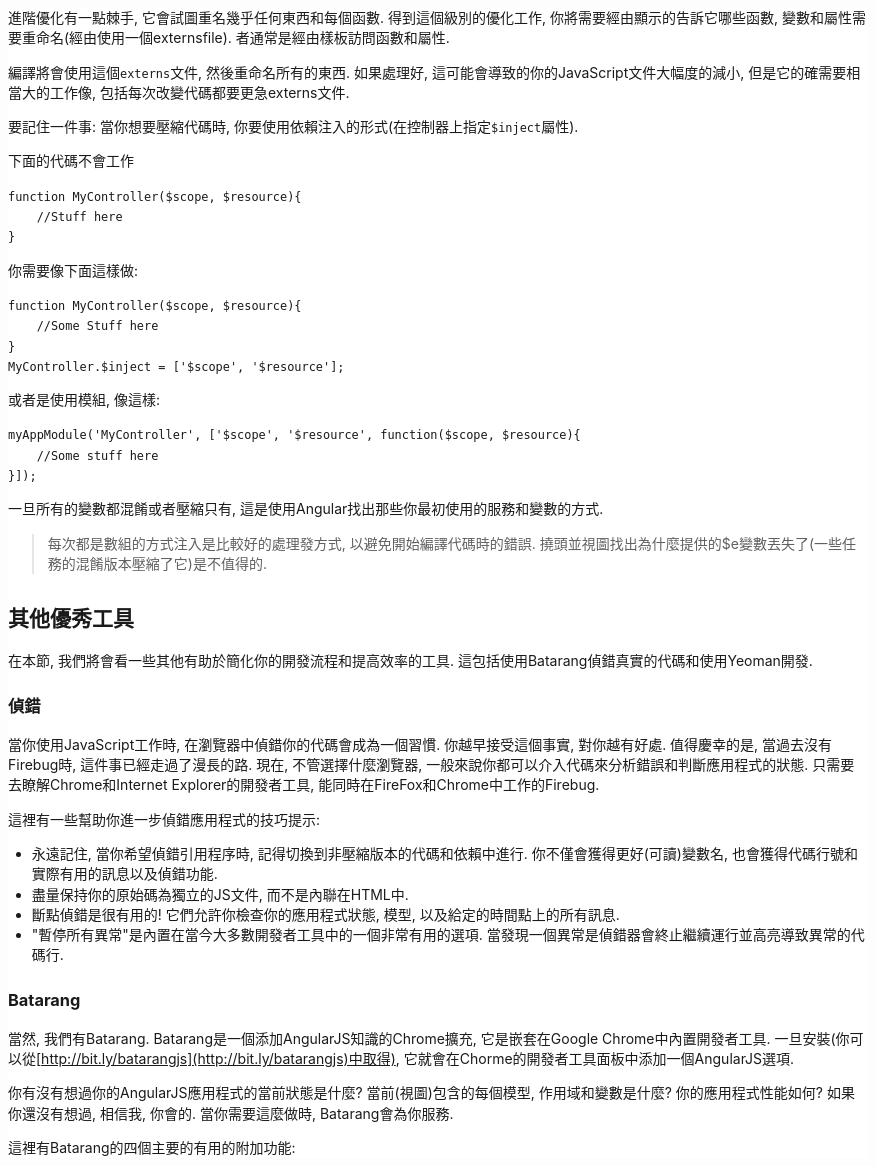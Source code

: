 進階優化有一點棘手, 它會試圖重名幾乎任何東西和每個函數. 得到這個級別的優化工作, 你將需要經由顯示的告訴它哪些函數, 變數和屬性需要重命名(經由使用一個externsfile). 者通常是經由樣板訪問函數和屬性.

編譯將會使用這個`externs`文件, 然後重命名所有的東西. 如果處理好, 這可能會導致的你的JavaScript文件大幅度的減小, 但是它的確需要相當大的工作像, 包括每次改變代碼都要更急externs文件.

要記住一件事: 當你想要壓縮代碼時, 你要使用依賴注入的形式(在控制器上指定`$inject`屬性).

下面的代碼不會工作

	function MyController($scope, $resource){
		//Stuff here
	}

你需要像下面這樣做:

	function MyController($scope, $resource){
		//Some Stuff here
	}
	MyController.$inject = ['$scope', '$resource'];

或者是使用模組, 像這樣:

	myAppModule('MyController', ['$scope', '$resource', function($scope, $resource){
		//Some stuff here
	}]);

一旦所有的變數都混餚或者壓縮只有, 這是使用Angular找出那些你最初使用的服務和變數的方式.

> 每次都是數組的方式注入是比較好的處理發方式, 以避免開始編譯代碼時的錯誤. 撓頭並視圖找出為什麼提供的$e變數丟失了(一些任務的混餚版本壓縮了它)是不值得的.

## 其他優秀工具

在本節, 我們將會看一些其他有助於簡化你的開發流程和提高效率的工具. 這包括使用Batarang偵錯真實的代碼和使用Yeoman開發.

### 偵錯

當你使用JavaScript工作時, 在瀏覽器中偵錯你的代碼會成為一個習慣. 你越早接受這個事實, 對你越有好處. 值得慶幸的是, 當過去沒有Firebug時, 這件事已經走過了漫長的路. 現在, 不管選擇什麼瀏覽器, 一般來說你都可以介入代碼來分析錯誤和判斷應用程式的狀態. 只需要去瞭解Chrome和Internet Explorer的開發者工具, 能同時在FireFox和Chrome中工作的Firebug.

這裡有一些幫助你進一步偵錯應用程式的技巧提示:

+ 永遠記住, 當你希望偵錯引用程序時, 記得切換到非壓縮版本的代碼和依賴中進行. 你不僅會獲得更好(可讀)變數名, 也會獲得代碼行號和實際有用的訊息以及偵錯功能.
+ 盡量保持你的原始碼為獨立的JS文件, 而不是內聯在HTML中.
+ 斷點偵錯是很有用的! 它們允許你檢查你的應用程式狀態, 模型, 以及給定的時間點上的所有訊息.
+ "暫停所有異常"是內置在當今大多數開發者工具中的一個非常有用的選項. 當發現一個異常是偵錯器會終止繼續運行並高亮導致異常的代碼行.

### Batarang

當然, 我們有Batarang. Batarang是一個添加AngularJS知識的Chrome擴充, 它是嵌套在Google Chrome中內置開發者工具. 一旦安裝(你可以從[http://bit.ly/batarangjs](http://bit.ly/batarangjs)中取得), 它就會在Chorme的開發者工具面板中添加一個AngularJS選項.

你有沒有想過你的AngularJS應用程式的當前狀態是什麼? 當前(視圖)包含的每個模型, 作用域和變數是什麼? 你的應用程式性能如何?  如果你還沒有想過, 相信我, 你會的. 當你需要這麼做時, Batarang會為你服務.

這裡有Batarang的四個主要的有用的附加功能:
